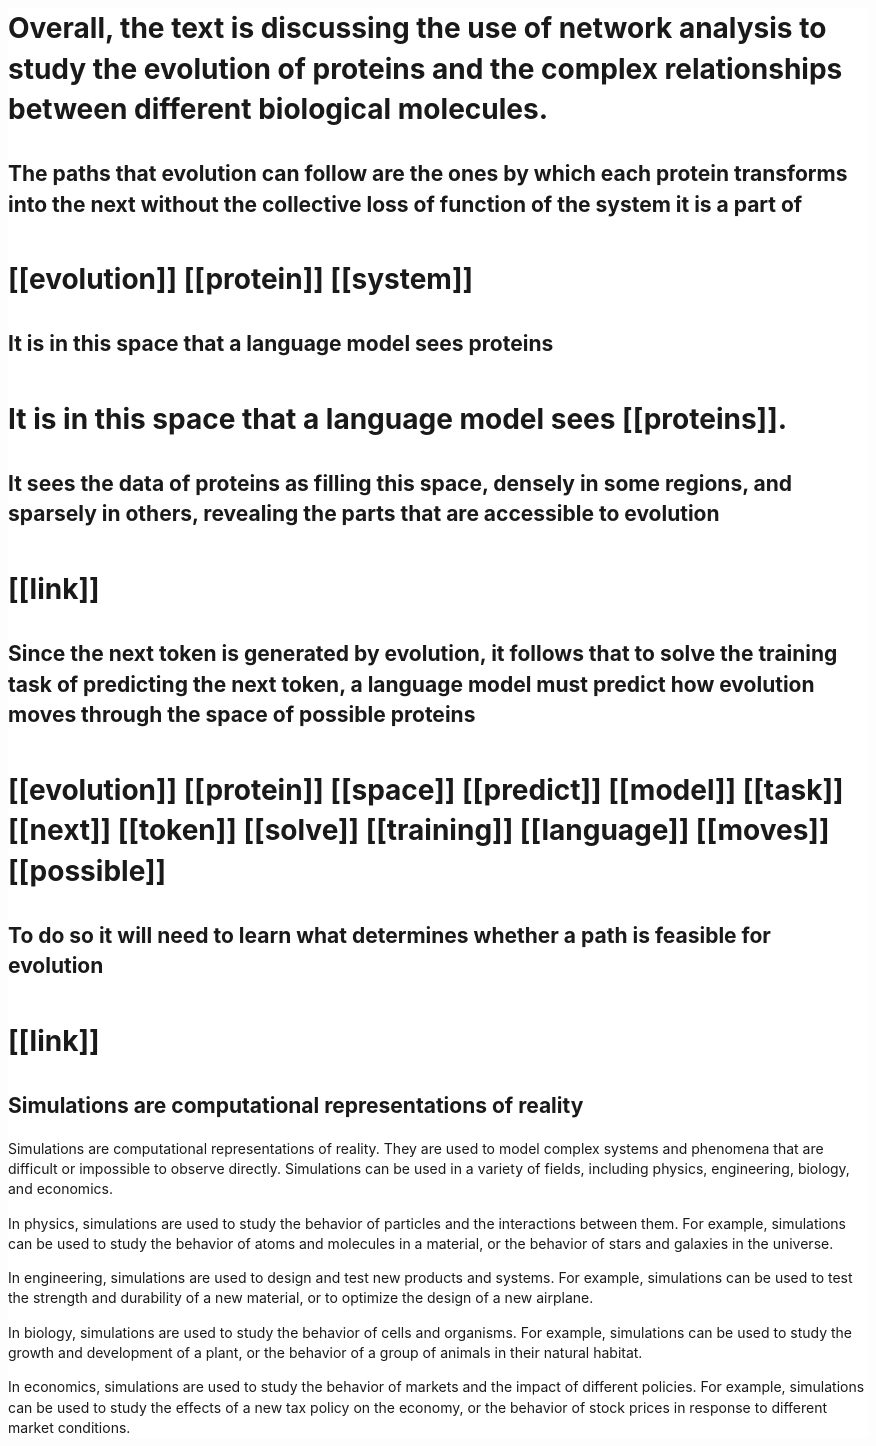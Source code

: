 Overall, the text is discussing the use of network analysis to study the evolution of proteins and the complex relationships between different biological molecules.
==============================
 The paths that evolution can follow are the ones by which each protein transforms into the next without the collective loss of function of the system it is a part of
------------------------------
 [[evolution]] [[protein]] [[system]]
==============================


It is in this space that a language model sees proteins
------------------------------
 It is in this space that a language model sees [[proteins]].
==============================
 It sees the data of proteins as filling this space, densely in some regions, and sparsely in others, revealing the parts that are accessible to evolution
------------------------------
 [[link]]
==============================
 Since the next token is generated by evolution, it follows that to solve the training task of predicting the next token, a language model must predict how evolution moves through the space of possible proteins
------------------------------
 [[evolution]] [[protein]] [[space]] [[predict]] [[model]] [[task]] [[next]] [[token]] [[solve]] [[training]] [[language]] [[moves]] [[possible]]
==============================
 To do so it will need to learn what determines whether a path is feasible for evolution
------------------------------
 [[link]]
==============================


Simulations are computational representations of reality
------------------------------
 Simulations are computational representations of reality. They are used to model complex systems and phenomena that are difficult or impossible to observe directly. Simulations can be used in a variety of fields, including physics, engineering, biology, and economics.

In physics, simulations are used to study the behavior of particles and the interactions between them. For example, simulations can be used to study the behavior of atoms and molecules in a material, or the behavior of stars and galaxies in the universe.

In engineering, simulations are used to design and test new products and systems. For example, simulations can be used to test the strength and durability of a new material, or to optimize the design of a new airplane.

In biology, simulations are used to study the behavior of cells and organisms. For example, simulations can be used to study the growth and development of a plant, or the behavior of a group of animals in their natural habitat.

In economics, simulations are used to study the behavior of markets and the impact of different policies. For example, simulations can be used to study the effects of a new tax policy on the economy, or the behavior of stock prices in response to different market conditions.
